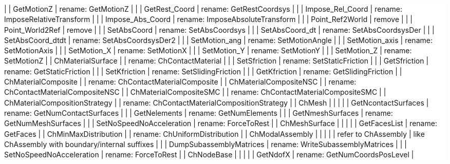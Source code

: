 |                                   | GetMotionZ                    | rename: GetMotionZ                               |
|                                   | GetRest_Coord                 | rename: GetRestCoordsys                          |
|                                   | Impose_Rel_Coord              | rename: ImposeRelativeTransform                  |
|                                   | Impose_Abs_Coord              | rename: ImposeAbsoluteTransform                  |
|                                   | Point_Ref2World               | remove                                           |
|                                   | Point_World2Ref               | remove                                           |
|                                   | SetAbsCoord                   | rename: SetAbsCoordsys                           |
|                                   | SetAbsCoord_dt                | rename: SetAbsCoordsysDer                        |
|                                   | SetAbsCoord_dtdt              | rename: SetAbsCoordsysDer2                       |
|                                   | SetMotion_ang                 | rename: SetMotionAngle                           |
|                                   | SetMotion_axis                | rename: SetMotionAxis                            |
|                                   | SetMotion_X                   | rename: SetMotionX                               |
|                                   | SetMotion_Y                   | rename: SetMotionY                               |
|                                   | SetMotion_Z                   | rename: SetMotionZ                               |
| ChMaterialSurface                 |                               | rename: ChContactMaterial                        |
|                                   | SetSfriction                  | rename: SetStaticFriction                        |
|                                   | GetSfriction                  | rename: GetStaticFriction                        |
|                                   | SetKfriction                  | rename: SetSlidingFriction                       |
|                                   | GetKfriction                  | rename: GetSlidingFriction                       |
| ChMaterialComposite               |                               | rename: ChContactMaterialComposite               |
| ChMaterialCompositeNSC            |                               | rename: ChContactMaterialCompositeNSC            |
| ChMaterialCompositeSMC            |                               | rename: ChContactMaterialCompositeSMC            |
| ChMaterialCompositionStrategy     |                               | rename: ChContactMaterialCompositionStrategy     |
| ChMesh                            |                               |                                                  |
|                                   | GetNcontactSurfaces           | rename: GetNumContactSurfaces                    |
|                                   | GetNelements                  | rename: GetNumElements                           |
|                                   | GetNmeshSurfaces              | rename: GetNumMeshSurfaces                       |
|                                   | SetNoSpeedNoAcceleration      | rename: ForceToRest                              |
| ChMeshSurface                     |                               |                                                  |
|                                   | GetFacesList                  | rename: GetFaces                                 |
| ChMinMaxDistribution              |                               | rename: ChUniformDistribution                    |
| ChModalAssembly                   |                               |                                                  |
|                                   | refer to ChAssembly           | like ChAssembly with boundary/internal suffixes  |
|                                   | DumpSubassemblyMatrices       | rename: WriteSubassemblyMatrices                 |
|                                   | SetNoSpeedNoAcceleration      | rename: ForceToRest                              |
| ChNodeBase                        |                               |                                                  |
|                                   | GetNdofX                      | rename: GetNumCoordsPosLevel                     |